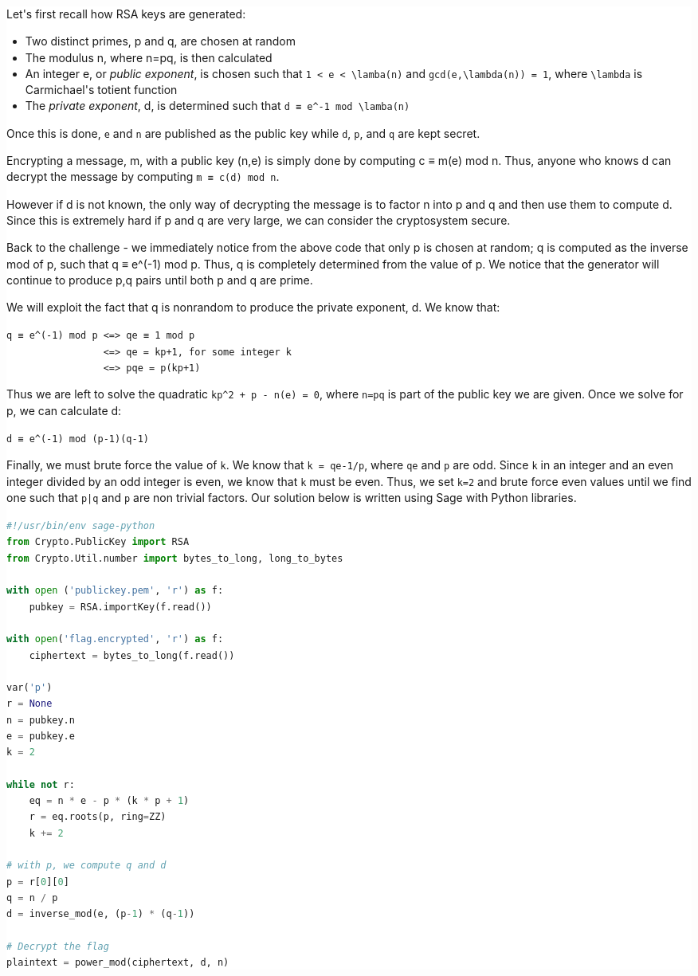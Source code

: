 Let's first recall how RSA keys are generated:
- Two distinct primes, p and q, are chosen at random
- The modulus n, where n=pq, is then calculated
- An integer e, or _public exponent_, is chosen such that `1 < e < \lamba(n)` and `gcd(e,\lambda(n)) = 1`, where `\lambda` is Carmichael's totient function
- The _private exponent_, d, is determined such that `d ≡ e^-1 mod \lamba(n)`

Once this is done, `e` and `n` are published as the public key while `d`, `p`, and `q` are kept secret.

Encrypting a message, m, with a public key (n,e) is simply done by computing c ≡ m(e) mod n. Thus, anyone who knows d can decrypt the message by computing `m ≡ c(d) mod n`.

However if d is not known, the only way of decrypting the message is to factor n into p and q and then use them to compute d. Since this is extremely hard if p and q are very large, we can consider the cryptosystem secure.

Back to the challenge - we immediately notice from the above code that only p is chosen at random; q is computed as the inverse mod of p, such that q ≡ e^(-1) mod p. Thus, q is completely determined from the value of p. We notice that the generator will continue to produce p,q pairs until both p and q are prime.

We will exploit the fact that q is nonrandom to produce the private exponent, d. We know that:
```
q ≡ e^(-1) mod p <=> qe ≡ 1 mod p
                 <=> qe = kp+1, for some integer k
                 <=> pqe = p(kp+1)
```
Thus we are left to solve the quadratic `kp^2 + p - n(e) = 0`, where `n=pq` is part of the public key we are given. Once we solve for p, we can calculate d:
```
d ≡ e^(-1) mod (p-1)(q-1)
```

Finally, we must brute force the value of `k`. We know that `k = qe-1/p`, where `qe` and `p` are odd. Since `k` in an integer and an even integer divided by an odd integer is even, we know that `k` must be even. Thus, we set `k=2` and brute force even values until we find one such that `p|q` and `p` are non trivial factors. Our solution below is written using Sage with Python libraries.

```python
#!/usr/bin/env sage-python
from Crypto.PublicKey import RSA
from Crypto.Util.number import bytes_to_long, long_to_bytes

with open ('publickey.pem', 'r') as f:
    pubkey = RSA.importKey(f.read())

with open('flag.encrypted', 'r') as f:
    ciphertext = bytes_to_long(f.read())

var('p')
r = None
n = pubkey.n
e = pubkey.e
k = 2

while not r:
    eq = n * e - p * (k * p + 1)
    r = eq.roots(p, ring=ZZ)
    k += 2

# with p, we compute q and d
p = r[0][0]
q = n / p
d = inverse_mod(e, (p-1) * (q-1))

# Decrypt the flag
plaintext = power_mod(ciphertext, d, n)
```

[shellcode]: http://shell-storm.org/shellcode/files/shellcode-219.php